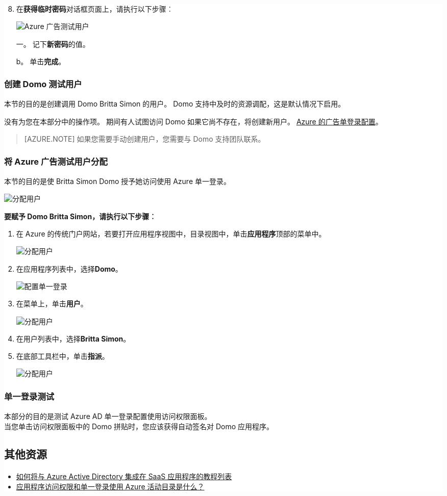 8. 在**获得临时密码**对话框页面上，请执行以下步骤︰

    ![Azure 广告测试用户](./media/active-directory-saas-domo-tutorial/create_aaduser_08.png) 

    一。 记下**新密码**的值。

    b。 单击**完成**。   



### <a name="creating-a-domo-test-user"></a>创建 Domo 测试用户

本节的目的是创建调用 Domo Britta Simon 的用户。 Domo 支持中及时的资源调配，这是默认情况下启用。

没有为您在本部分中的操作项。 期间有人试图访问 Domo 如果它尚不存在，将创建新用户。 [Azure 的广告单登录配置](#configuring-azure-ad-single-single-sign-on)。

> [AZURE.NOTE] 如果您需要手动创建用户，您需要与 Domo 支持团队联系。


### <a name="assigning-the-azure-ad-test-user"></a>将 Azure 广告测试用户分配

本节的目的是使 Britta Simon Domo 授予她访问使用 Azure 单一登录。

![分配用户][200] 

**要赋予 Domo Britta Simon，请执行以下步骤︰**

1. 在 Azure 的传统门户网站，若要打开应用程序视图中，目录视图中，单击**应用程序**顶部的菜单中。

    ![分配用户][201] 

2. 在应用程序列表中，选择**Domo**。

    ![配置单一登录](./media/active-directory-saas-domo-tutorial/tutorial_domo_50.png) 

1. 在菜单上，单击**用户**。

    ![分配用户][203] 

1. 在用户列表中，选择**Britta Simon**。

2. 在底部工具栏中，单击**指派**。

    ![分配用户][205]



### <a name="testing-single-sign-on"></a>单一登录测试

本部分的目的是测试 Azure AD 单一登录配置使用访问权限面板。  
当您单击访问权限面板中的 Domo 拼贴时，您应该获得自动签名对 Domo 应用程序。


## <a name="additional-resources"></a>其他资源

* [如何将与 Azure Active Directory 集成在 SaaS 应用程序的教程列表](active-directory-saas-tutorial-list.md)
* [应用程序访问权限和单一登录使用 Azure 活动目录是什么？](active-directory-appssoaccess-whatis.md)


[1]: ./media/active-directory-saas-domo-tutorial/tutorial_general_01.png
[2]: ./media/active-directory-saas-domo-tutorial/tutorial_general_02.png
[3]: ./media/active-directory-saas-domo-tutorial/tutorial_general_03.png
[4]: ./media/active-directory-saas-domo-tutorial/tutorial_general_04.png
[6]: ./media/active-directory-saas-domo-tutorial/tutorial_general_05.png
[10]: ./media/active-directory-saas-domo-tutorial/tutorial_general_06.png
[11]: ./media/active-directory-saas-domo-tutorial/tutorial_general_07.png
[20]: ./media/active-directory-saas-domo-tutorial/tutorial_general_100.png
[200]: ./media/active-directory-saas-domo-tutorial/tutorial_general_200.png
[201]: ./media/active-directory-saas-domo-tutorial/tutorial_general_201.png
[203]: ./media/active-directory-saas-domo-tutorial/tutorial_general_203.png
[204]: ./media/active-directory-saas-domo-tutorial/tutorial_general_204.png
[205]: ./media/active-directory-saas-domo-tutorial/tutorial_general_205.png